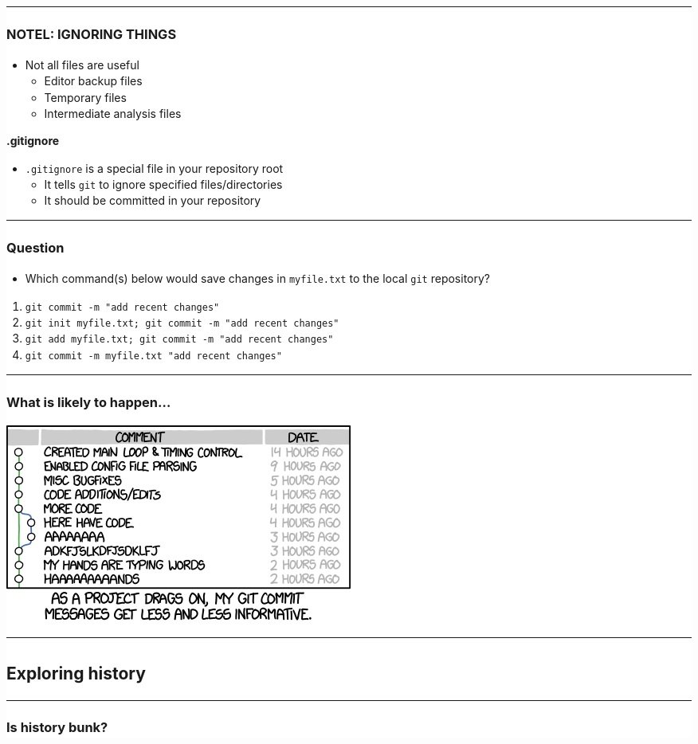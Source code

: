 ----

### NOTEL: IGNORING THINGS

* Not all files are useful
  * Editor backup files
  * Temporary files
  * Intermediate analysis files

**.gitignore**

* `.gitignore` is a special file in your repository root
  * It tells `git` to ignore specified files/directories
  * It should be committed in your repository

----

### Question

-  Which command(s) below would save changes in `myfile.txt` to the local `git` repository?


1. `git commit -m "add recent changes"`
2. `git init myfile.txt; git commit -m "add recent changes"`
3. `git add myfile.txt; git commit -m "add recent changes"`
4. `git commit -m myfile.txt "add recent changes"`


----

### What is likely to happen…

![XKCD comic: a list of commit messages for a repository that start well, but become progressively more like gibberish, titled "As a project drags on, my `git` commit messages get less and less informative"](img/git_commit.png)

---

## Exploring history

----

### Is history bunk?
